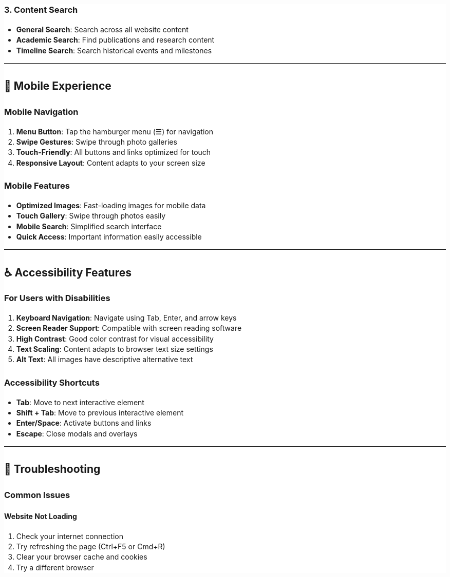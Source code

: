 ### 3. **Content Search**
- **General Search**: Search across all website content
- **Academic Search**: Find publications and research content
- **Timeline Search**: Search historical events and milestones

---

## 📱 Mobile Experience

### Mobile Navigation
1. **Menu Button**: Tap the hamburger menu (☰) for navigation
2. **Swipe Gestures**: Swipe through photo galleries
3. **Touch-Friendly**: All buttons and links optimized for touch
4. **Responsive Layout**: Content adapts to your screen size

### Mobile Features
- **Optimized Images**: Fast-loading images for mobile data
- **Touch Gallery**: Swipe through photos easily
- **Mobile Search**: Simplified search interface
- **Quick Access**: Important information easily accessible

---

## ♿ Accessibility Features

### For Users with Disabilities
1. **Keyboard Navigation**: Navigate using Tab, Enter, and arrow keys
2. **Screen Reader Support**: Compatible with screen reading software
3. **High Contrast**: Good color contrast for visual accessibility
4. **Text Scaling**: Content adapts to browser text size settings
5. **Alt Text**: All images have descriptive alternative text

### Accessibility Shortcuts
- **Tab**: Move to next interactive element
- **Shift + Tab**: Move to previous interactive element
- **Enter/Space**: Activate buttons and links
- **Escape**: Close modals and overlays

---

## 🔧 Troubleshooting

### Common Issues

#### **Website Not Loading**
1. Check your internet connection
2. Try refreshing the page (Ctrl+F5 or Cmd+R)
3. Clear your browser cache and cookies
4. Try a different browser
